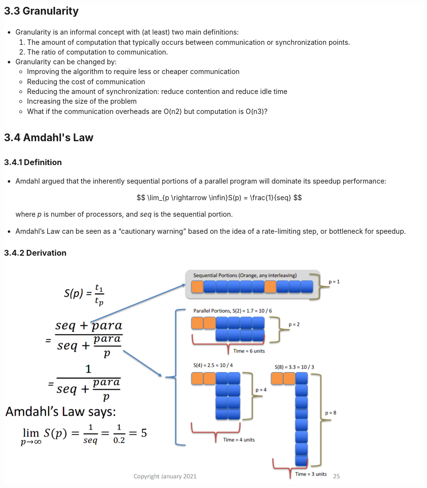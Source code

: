## 3.3 Granularity

- Granularity is an informal concept with (at least) two main definitions:
    1. The amount of computation that typically occurs between communication or synchronization points.
    2. The ratio of computation to communication.
- Granularity can be changed by:
    - Improving the algorithm to require less or cheaper communication
    - Reducing the cost of communication
    - Reducing the amount of synchronization: reduce contention and reduce idle time
    - Increasing the size of the problem
    - What if the communication overheads are O(n2) but computation is O(n3)?

## 3.4 Amdahl's Law

### 3.4.1 Definition

- Amdahl argued that the inherently sequential portions of a parallel program will dominate its speedup performance:
    
    $$
    \lim_{p \rightarrow \infin}S(p) = \frac{1}{seq}
    $$
    
    where *p* is number of processors, and *seq* is the sequential portion.
    
- Amdahl’s Law can be seen as a “cautionary warning” based on the idea of a rate-limiting step, or bottleneck for speedup.

### 3.4.2 Derivation

![Untitled_3.png](Untitled_3.png)
